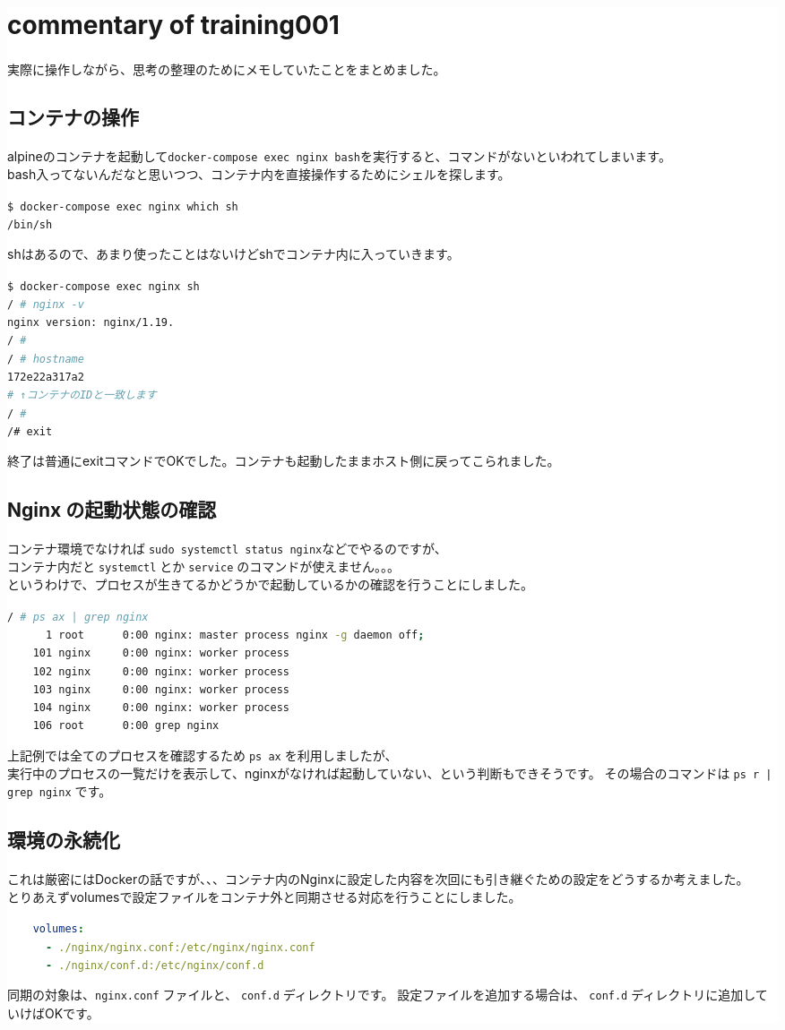 # commentary of training001
実際に操作しながら、思考の整理のためにメモしていたことをまとめました。

## コンテナの操作
alpineのコンテナを起動して`docker-compose exec nginx bash`を実行すると、コマンドがないといわれてしまいます。  
bash入ってないんだなと思いつつ、コンテナ内を直接操作するためにシェルを探します。
~~~bash
$ docker-compose exec nginx which sh
/bin/sh
~~~
shはあるので、あまり使ったことはないけどshでコンテナ内に入っていきます。
~~~bash
$ docker-compose exec nginx sh
/ # nginx -v
nginx version: nginx/1.19.
/ #
/ # hostname
172e22a317a2
# ↑コンテナのIDと一致します
/ #
/# exit
~~~
終了は普通にexitコマンドでOKでした。コンテナも起動したままホスト側に戻ってこられました。

## Nginx の起動状態の確認
コンテナ環境でなければ `sudo systemctl status nginx`などでやるのですが、  
コンテナ内だと `systemctl` とか `service` のコマンドが使えません。。。  
というわけで、プロセスが生きてるかどうかで起動しているかの確認を行うことにしました。  
~~~sh
/ # ps ax | grep nginx
	  1 root      0:00 nginx: master process nginx -g daemon off;
	101 nginx     0:00 nginx: worker process
	102 nginx     0:00 nginx: worker process
	103 nginx     0:00 nginx: worker process
	104 nginx     0:00 nginx: worker process
	106 root      0:00 grep nginx
~~~
上記例では全てのプロセスを確認するため `ps ax` を利用しましたが、  
実行中のプロセスの一覧だけを表示して、nginxがなければ起動していない、という判断もできそうです。
その場合のコマンドは `ps r | grep nginx` です。

## 環境の永続化
これは厳密にはDockerの話ですが、、、コンテナ内のNginxに設定した内容を次回にも引き継ぐための設定をどうするか考えました。  
とりあえずvolumesで設定ファイルをコンテナ外と同期させる対応を行うことにしました。
~~~yml
    volumes:
      - ./nginx/nginx.conf:/etc/nginx/nginx.conf
      - ./nginx/conf.d:/etc/nginx/conf.d
~~~
同期の対象は、`nginx.conf` ファイルと、 `conf.d` ディレクトリです。
設定ファイルを追加する場合は、 `conf.d` ディレクトリに追加していけばOKです。

